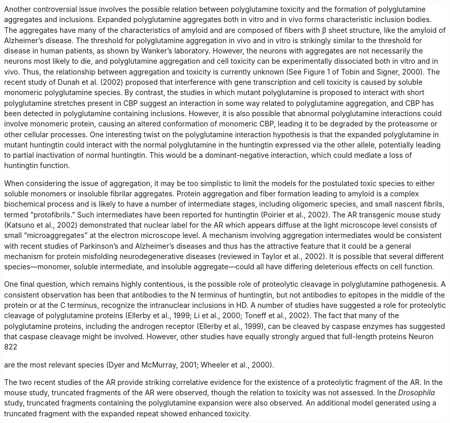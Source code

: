 Another controversial issue involves the possible relation between polyglutamine toxicity and the formation of polyglutamine aggregates and inclusions. Expanded polyglutamine aggregates both in vitro and in vivo forms characteristic inclusion bodies. The aggregates have many of the characteristics of amyloid and are composed of fibers with β sheet structure, like the amyloid of Alzheimer’s disease. The threshold for polyglutamine aggregation in vivo and in vitro is strikingly similar to the threshold for disease in human patients, as shown by Wanker’s laboratory. However, the neurons with aggregates are not necessarily the neurons most likely to die, and polyglutamine aggregation and cell toxicity can be experimentally dissociated both in vitro and in vivo. Thus, the relationship between aggregation and toxicity is currently unknown (See Figure 1 of Tobin and Signer, 2000). The recent study of Dunah et al. (2002) proposed that interference with gene transcription and cell toxicity is caused by soluble monomeric polyglutamine species. By contrast, the studies in which mutant polyglutamine is proposed to interact with short polyglutamine stretches present in CBP suggest an interaction in some way related to polyglutamine aggregation, and CBP has been detected in polyglutamine containing inclusions. However, it is also possible that abnormal polyglutamine interactions could involve monomeric protein, causing an altered conformation of monomeric CBP, leading it to be degraded by the proteasome or other cellular processes. One interesting twist on the polyglutamine interaction hypothesis is that the expanded polyglutamine in mutant huntingtin could interact with the normal polyglutamine in the huntingtin expressed via the other allele, potentially leading to partial inactivation of normal huntingtin. This would be a dominant-negative interaction, which could mediate a loss of huntingtin function.

When considering the issue of aggregation, it may be too simplistic to limit the models for the postulated toxic species to either soluble monomers or insoluble fibrilar aggregates. Protein aggregation and fiber formation leading to amyloid is a complex biochemical process and is likely to have a number of intermediate stages, including oligomeric species, and small nascent fibrils, termed “protofibrils.” Such intermediates have been reported for huntingtin (Poirier et al., 2002). The AR transgenic mouse study (Katsuno et al., 2002) demonstrated that nuclear label for the AR which appears diffuse at the light microscope level consists of small “microaggregates” at the electron microscope level. A mechanism involving aggregation intermediates would be consistent with recent studies of Parkinson’s and Alzheimer’s diseases and thus has the attractive feature that it could be a general mechanism for protein misfolding neurodegenerative diseases (reviewed in Taylor et al., 2002). It is possible that several different species—monomer, soluble intermediate, and insoluble aggregate—could all have differing deleterious effects on cell function.

One final question, which remains highly contentious, is the possible role of proteolytic cleavage in polyglutamine pathogenesis. A consistent observation has been that antibodies to the N terminus of huntingtin, but not antibodies to epitopes in the middle of the protein or at the C terminus, recognize the intranuclear inclusions in HD. A number of studies have suggested a role for proteolytic cleavage of polyglutamine proteins (Ellerby et al., 1999; Li et al., 2000; Toneff et al., 2002). The fact that many of the polyglutamine proteins, including the androgen receptor (Ellerby et al., 1999), can be cleaved by caspase enzymes has suggested that caspase cleavage might be involved. However, other studies have equally strongly argued that full-length proteins
Neuron  
822  

are the most relevant species (Dyer and McMurray, 2001; Wheeler et al., 2000).

The two recent studies of the AR provide striking correlative evidence for the existence of a proteolytic fragment of the AR. In the mouse study, truncated fragments of the AR were observed, though the relation to toxicity was not assessed. In the *Drosophila* study, truncated fragments containing the polyglutamine expansion were also observed. An additional model generated using a truncated fragment with the expanded repeat showed enhanced toxicity.
